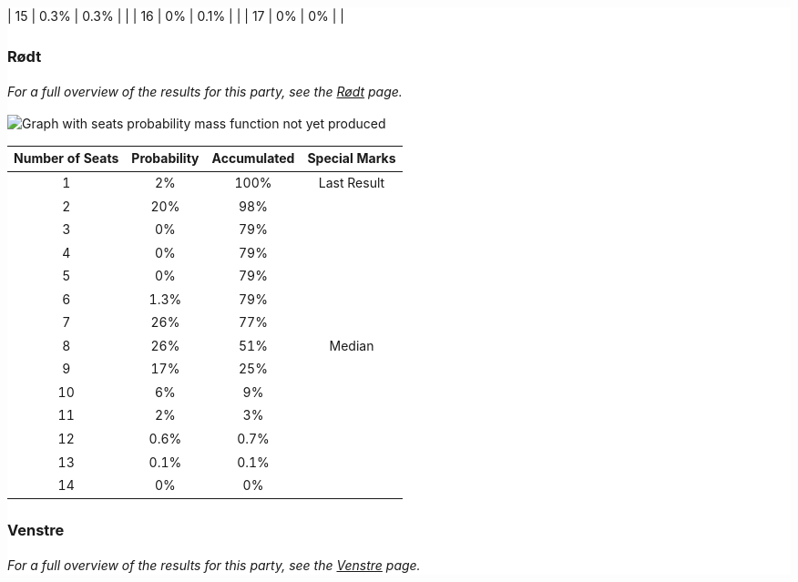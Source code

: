 | 15 | 0.3% | 0.3% |  |
| 16 | 0% | 0.1% |  |
| 17 | 0% | 0% |  |

### Rødt

*For a full overview of the results for this party, see the [Rødt](party-rødt.html) page.*

![Graph with seats probability mass function not yet produced](2020-10-07-Norfakta-seats-pmf-rødt.png "Seats Probability Mass Function")

| Number of Seats | Probability | Accumulated | Special Marks |
|:---------------:|:-----------:|:-----------:|:-------------:|
| 1 | 2% | 100% | Last Result |
| 2 | 20% | 98% |  |
| 3 | 0% | 79% |  |
| 4 | 0% | 79% |  |
| 5 | 0% | 79% |  |
| 6 | 1.3% | 79% |  |
| 7 | 26% | 77% |  |
| 8 | 26% | 51% | Median |
| 9 | 17% | 25% |  |
| 10 | 6% | 9% |  |
| 11 | 2% | 3% |  |
| 12 | 0.6% | 0.7% |  |
| 13 | 0.1% | 0.1% |  |
| 14 | 0% | 0% |  |

### Venstre

*For a full overview of the results for this party, see the [Venstre](party-venstre.html) page.*
